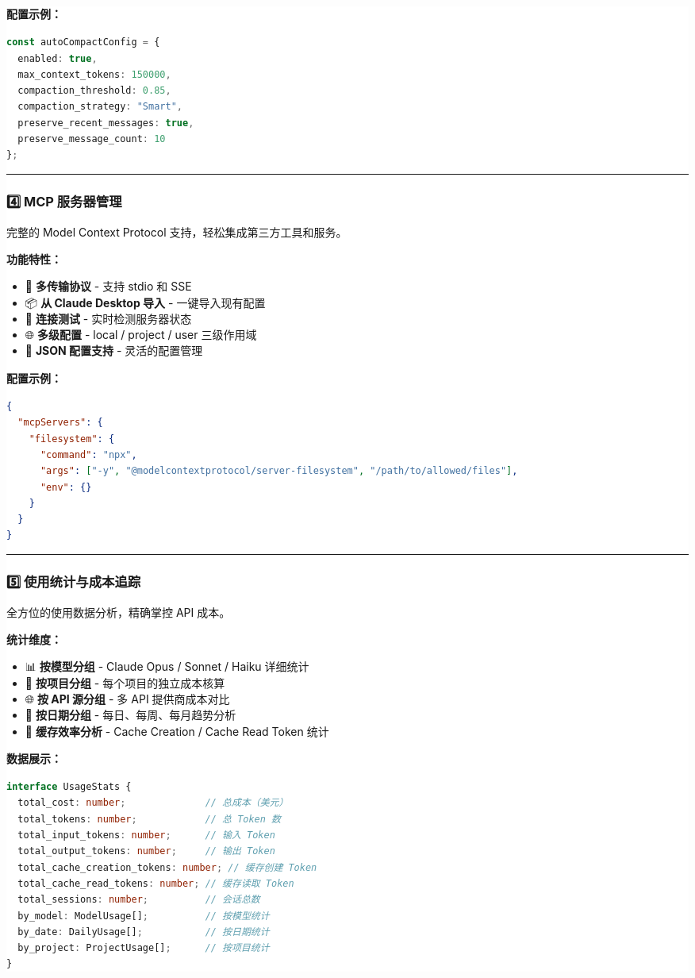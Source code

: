 **配置示例：**
```typescript
const autoCompactConfig = {
  enabled: true,
  max_context_tokens: 150000,
  compaction_threshold: 0.85,
  compaction_strategy: "Smart",
  preserve_recent_messages: true,
  preserve_message_count: 10
};
```

---

### 4️⃣ MCP 服务器管理

完整的 Model Context Protocol 支持，轻松集成第三方工具和服务。

**功能特性：**
- 🔌 **多传输协议** - 支持 stdio 和 SSE
- 📦 **从 Claude Desktop 导入** - 一键导入现有配置
- 🧪 **连接测试** - 实时检测服务器状态
- 🌐 **多级配置** - local / project / user 三级作用域
- 📝 **JSON 配置支持** - 灵活的配置管理

**配置示例：**
```json
{
  "mcpServers": {
    "filesystem": {
      "command": "npx",
      "args": ["-y", "@modelcontextprotocol/server-filesystem", "/path/to/allowed/files"],
      "env": {}
    }
  }
}
```

---

### 5️⃣ 使用统计与成本追踪

全方位的使用数据分析，精确掌控 API 成本。

**统计维度：**
- 📊 **按模型分组** - Claude Opus / Sonnet / Haiku 详细统计
- 📁 **按项目分组** - 每个项目的独立成本核算
- 🌐 **按 API 源分组** - 多 API 提供商成本对比
- 📅 **按日期分组** - 每日、每周、每月趋势分析
- 💾 **缓存效率分析** - Cache Creation / Cache Read Token 统计

**数据展示：**
```typescript
interface UsageStats {
  total_cost: number;              // 总成本（美元）
  total_tokens: number;            // 总 Token 数
  total_input_tokens: number;      // 输入 Token
  total_output_tokens: number;     // 输出 Token
  total_cache_creation_tokens: number; // 缓存创建 Token
  total_cache_read_tokens: number; // 缓存读取 Token
  total_sessions: number;          // 会话总数
  by_model: ModelUsage[];          // 按模型统计
  by_date: DailyUsage[];           // 按日期统计
  by_project: ProjectUsage[];      // 按项目统计
}
```

